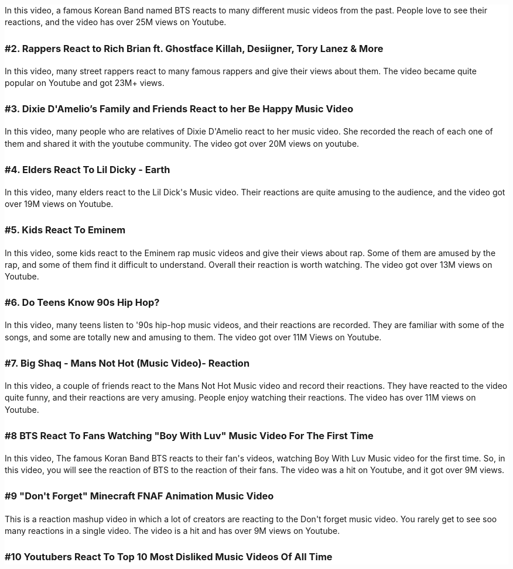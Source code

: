In this video, a famous Korean Band named BTS reacts to many different music videos from the past. People love to see their reactions, and the video has over 25M views on Youtube.

### #2\. Rappers React to Rich Brian ft. Ghostface Killah, Desiigner, Tory Lanez & More

In this video, many street rappers react to many famous rappers and give their views about them. The video became quite popular on Youtube and got 23M+ views.

### #3\. Dixie D'Amelio’s Family and Friends React to her Be Happy Music Video

In this video, many people who are relatives of Dixie D'Amelio react to her music video. She recorded the reach of each one of them and shared it with the youtube community. The video got over 20M views on youtube.

### #4\. Elders React To Lil Dicky - Earth

In this video, many elders react to the Lil Dick's Music video. Their reactions are quite amusing to the audience, and the video got over 19M views on Youtube.

### #5\. Kids React To Eminem

In this video, some kids react to the Eminem rap music videos and give their views about rap. Some of them are amused by the rap, and some of them find it difficult to understand. Overall their reaction is worth watching. The video got over 13M views on Youtube.

### #6\. Do Teens Know 90s Hip Hop?

In this video, many teens listen to '90s hip-hop music videos, and their reactions are recorded. They are familiar with some of the songs, and some are totally new and amusing to them. The video got over 11M Views on Youtube.

### #7\. Big Shaq - Mans Not Hot (Music Video)- Reaction

In this video, a couple of friends react to the Mans Not Hot Music video and record their reactions. They have reacted to the video quite funny, and their reactions are very amusing. People enjoy watching their reactions. The video has over 11M views on Youtube.

### #8 BTS React To Fans Watching "Boy With Luv" Music Video For The First Time

In this video, The famous Koran Band BTS reacts to their fan's videos, watching Boy With Luv Music video for the first time. So, in this video, you will see the reaction of BTS to the reaction of their fans. The video was a hit on Youtube, and it got over 9M views.

### #9 "Don't Forget" Minecraft FNAF Animation Music Video

This is a reaction mashup video in which a lot of creators are reacting to the Don't forget music video. You rarely get to see soo many reactions in a single video. The video is a hit and has over 9M views on Youtube.

### #10 Youtubers React To Top 10 Most Disliked Music Videos Of All Time
